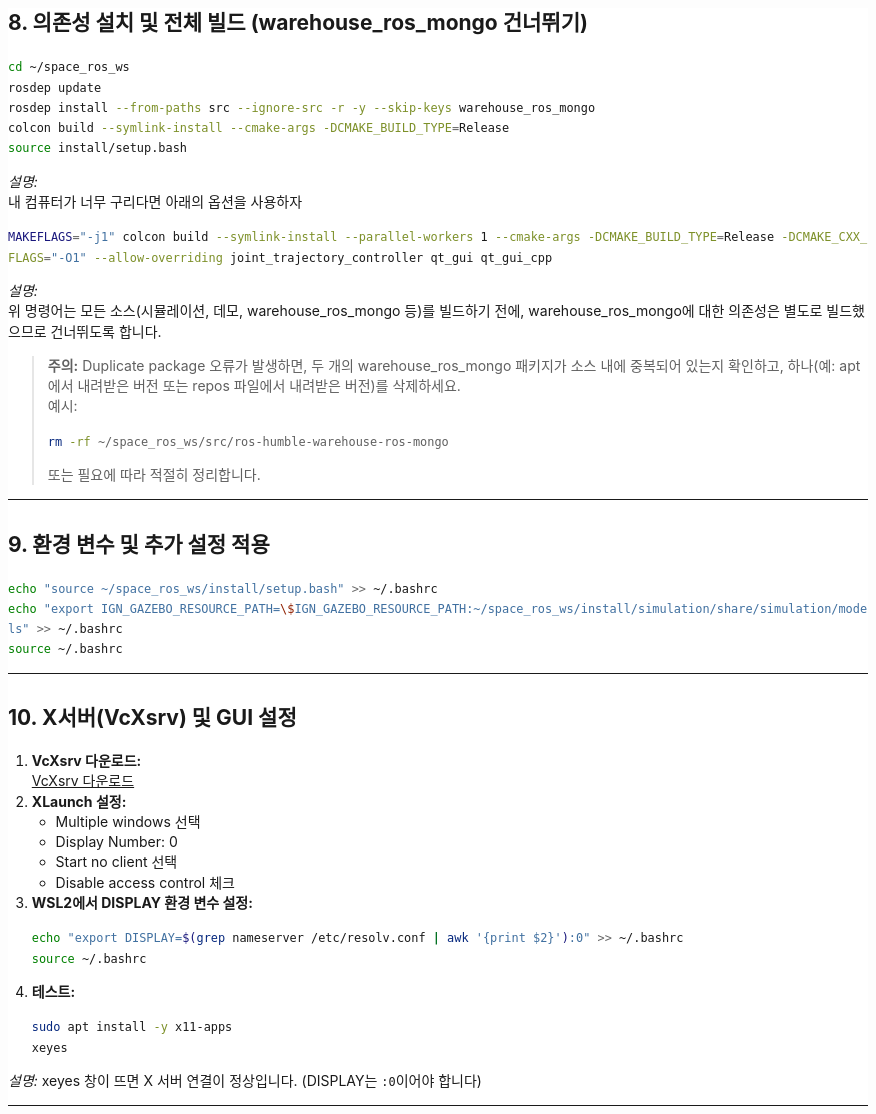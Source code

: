 
## 8. 의존성 설치 및 전체 빌드 (warehouse_ros_mongo 건너뛰기)
```bash
cd ~/space_ros_ws
rosdep update
rosdep install --from-paths src --ignore-src -r -y --skip-keys warehouse_ros_mongo
colcon build --symlink-install --cmake-args -DCMAKE_BUILD_TYPE=Release
source install/setup.bash
```
*설명:*  
내 컴퓨터가 너무 구리다면 아래의 옵션을 사용하자

```bash
MAKEFLAGS="-j1" colcon build --symlink-install --parallel-workers 1 --cmake-args -DCMAKE_BUILD_TYPE=Release -DCMAKE_CXX_FLAGS="-O1" --allow-overriding joint_trajectory_controller qt_gui qt_gui_cpp
```

*설명:*  
위 명령어는 모든 소스(시뮬레이션, 데모, warehouse_ros_mongo 등)를 빌드하기 전에, warehouse_ros_mongo에 대한 의존성은 별도로 빌드했으므로 건너뛰도록 합니다.
  
> **주의:** Duplicate package 오류가 발생하면, 두 개의 warehouse_ros_mongo 패키지가 소스 내에 중복되어 있는지 확인하고, 하나(예: apt에서 내려받은 버전 또는 repos 파일에서 내려받은 버전)를 삭제하세요.  
> 예시:
> ```bash
> rm -rf ~/space_ros_ws/src/ros-humble-warehouse-ros-mongo
> ```
> 또는 필요에 따라 적절히 정리합니다.

---

## 9. 환경 변수 및 추가 설정 적용
```bash
echo "source ~/space_ros_ws/install/setup.bash" >> ~/.bashrc
echo "export IGN_GAZEBO_RESOURCE_PATH=\$IGN_GAZEBO_RESOURCE_PATH:~/space_ros_ws/install/simulation/share/simulation/models" >> ~/.bashrc
source ~/.bashrc
```

---

## 10. X서버(VcXsrv) 및 GUI 설정
1. **VcXsrv 다운로드:**  
   [VcXsrv 다운로드](https://sourceforge.net/projects/vcxsrv/)
2. **XLaunch 설정:**  
   - Multiple windows 선택  
   - Display Number: 0  
   - Start no client 선택  
   - Disable access control 체크
3. **WSL2에서 DISPLAY 환경 변수 설정:**
   ```bash
   echo "export DISPLAY=$(grep nameserver /etc/resolv.conf | awk '{print $2}'):0" >> ~/.bashrc
   source ~/.bashrc
   ```
4. **테스트:**
   ```bash
   sudo apt install -y x11-apps
   xeyes
   ```
*설명:* xeyes 창이 뜨면 X 서버 연결이 정상입니다. (DISPLAY는 `:0`이어야 합니다)

---